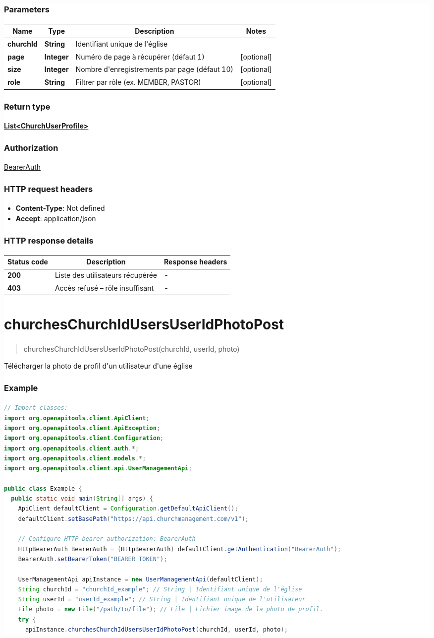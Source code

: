 ### Parameters

| Name | Type | Description  | Notes |
|------------- | ------------- | ------------- | -------------|
| **churchId** | **String**| Identifiant unique de l&#39;église | |
| **page** | **Integer**| Numéro de page à récupérer (défaut 1) | [optional] |
| **size** | **Integer**| Nombre d&#39;enregistrements par page (défaut 10) | [optional] |
| **role** | **String**| Filtrer par rôle (ex. MEMBER, PASTOR) | [optional] |

### Return type

[**List&lt;ChurchUserProfile&gt;**](ChurchUserProfile.md)

### Authorization

[BearerAuth](../README.md#BearerAuth)

### HTTP request headers

 - **Content-Type**: Not defined
 - **Accept**: application/json

### HTTP response details
| Status code | Description | Response headers |
|-------------|-------------|------------------|
| **200** | Liste des utilisateurs récupérée |  -  |
| **403** | Accès refusé – rôle insuffisant |  -  |

<a id="churchesChurchIdUsersUserIdPhotoPost"></a>
# **churchesChurchIdUsersUserIdPhotoPost**
> churchesChurchIdUsersUserIdPhotoPost(churchId, userId, photo)

Télécharger la photo de profil d&#39;un utilisateur d&#39;une église

### Example
```java
// Import classes:
import org.openapitools.client.ApiClient;
import org.openapitools.client.ApiException;
import org.openapitools.client.Configuration;
import org.openapitools.client.auth.*;
import org.openapitools.client.models.*;
import org.openapitools.client.api.UserManagementApi;

public class Example {
  public static void main(String[] args) {
    ApiClient defaultClient = Configuration.getDefaultApiClient();
    defaultClient.setBasePath("https://api.churchmanagement.com/v1");
    
    // Configure HTTP bearer authorization: BearerAuth
    HttpBearerAuth BearerAuth = (HttpBearerAuth) defaultClient.getAuthentication("BearerAuth");
    BearerAuth.setBearerToken("BEARER TOKEN");

    UserManagementApi apiInstance = new UserManagementApi(defaultClient);
    String churchId = "churchId_example"; // String | Identifiant unique de l'église
    String userId = "userId_example"; // String | Identifiant unique de l'utilisateur
    File photo = new File("/path/to/file"); // File | Fichier image de la photo de profil.
    try {
      apiInstance.churchesChurchIdUsersUserIdPhotoPost(churchId, userId, photo);
```